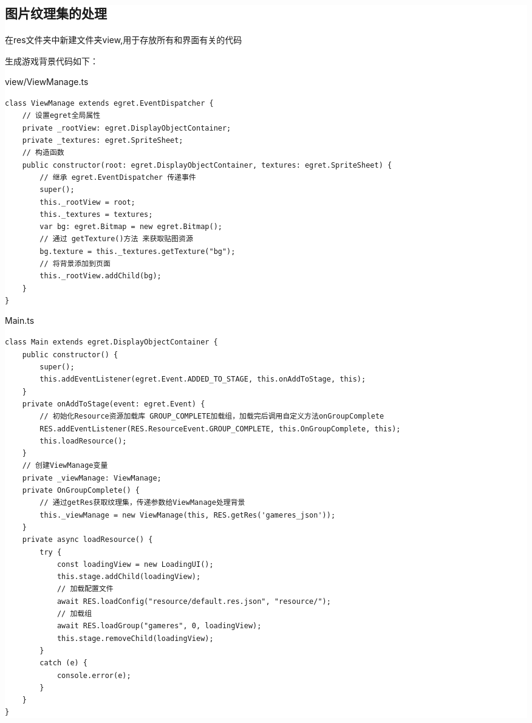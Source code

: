 

## 图片纹理集的处理

在res文件夹中新建文件夹view,用于存放所有和界面有关的代码

生成游戏背景代码如下：

view/ViewManage.ts

```
class ViewManage extends egret.EventDispatcher {
    // 设置egret全局属性
    private _rootView: egret.DisplayObjectContainer;
    private _textures: egret.SpriteSheet;
    // 构造函数
    public constructor(root: egret.DisplayObjectContainer, textures: egret.SpriteSheet) {
        // 继承 egret.EventDispatcher 传递事件
        super();
        this._rootView = root;
        this._textures = textures;
        var bg: egret.Bitmap = new egret.Bitmap();
        // 通过 getTexture()方法 来获取贴图资源
        bg.texture = this._textures.getTexture("bg");
        // 将背景添加到页面
        this._rootView.addChild(bg);
    }
}
```

Main.ts

```
class Main extends egret.DisplayObjectContainer {
    public constructor() {
        super();
        this.addEventListener(egret.Event.ADDED_TO_STAGE, this.onAddToStage, this);
    }
    private onAddToStage(event: egret.Event) {
        // 初始化Resource资源加载库 GROUP_COMPLETE加载组，加载完后调用自定义方法onGroupComplete
        RES.addEventListener(RES.ResourceEvent.GROUP_COMPLETE, this.OnGroupComplete, this);
        this.loadResource();
    }
    // 创建ViewManage变量
    private _viewManage: ViewManage;
    private OnGroupComplete() {
        // 通过getRes获取纹理集，传递参数给ViewManage处理背景
        this._viewManage = new ViewManage(this, RES.getRes('gameres_json'));
    }
    private async loadResource() {
        try {
            const loadingView = new LoadingUI();
            this.stage.addChild(loadingView);
            // 加载配置文件
            await RES.loadConfig("resource/default.res.json", "resource/");
            // 加载组
            await RES.loadGroup("gameres", 0, loadingView);
            this.stage.removeChild(loadingView);
        }
        catch (e) {
            console.error(e);
        }
    }
}
```
